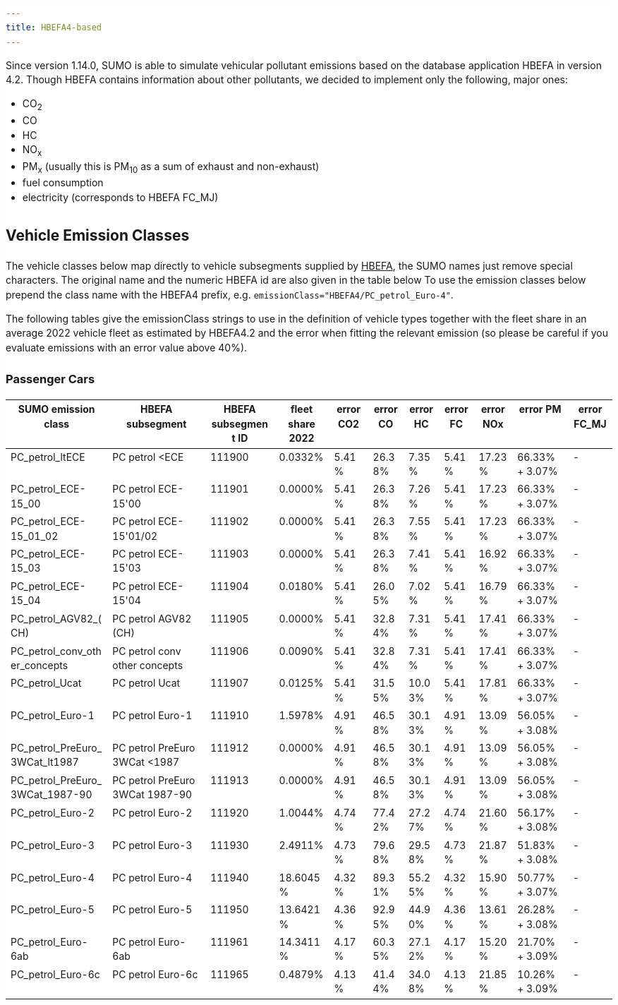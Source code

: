 ```yaml
---
title: HBEFA4-based
---
```


Since version 1.14.0, SUMO is able to simulate vehicular pollutant
emissions based on the database application HBEFA in version 4.2. Though
HBEFA contains information about other pollutants, we decided to
implement only the following, major ones:

- CO<sub>2</sub>
- CO
- HC
- NO<sub>x</sub>
- PM<sub>x</sub> (usually this is PM<sub>10</sub> as a sum of exhaust and non-exhaust)
- fuel consumption
- electricity (corresponds to HBEFA FC_MJ)

## Vehicle Emission Classes

The vehicle classes below map directly to vehicle subsegments supplied by
[HBEFA](http://www.hbefa.net/), the SUMO names just remove special characters.
The original name and the numeric HBEFA id are also given in the table below
To use the emission classes below prepend the class name with the HBEFA4
prefix, e.g. `emissionClass="HBEFA4/PC_petrol_Euro-4"`.

The following tables give the emissionClass strings to use in the
definition of vehicle types together with the fleet share in an average 2022 vehicle fleet
as estimated by HBEFA4.2 and the error when fitting the relevant emission (so please be
careful if you evaluate emissions with an error value above 40%).

### Passenger Cars
| SUMO emission class | HBEFA subsegment | HBEFA subsegment ID | fleet share 2022 | error CO2 | error CO | error HC | error FC | error NOx | error PM | error FC_MJ |
| --- | --- | --- | --- | --- | --- | --- | --- | --- | --- | --- |
| PC_petrol_ltECE | PC petrol <ECE | 111900 | 0.0332% | 5.41% | 26.38% | 7.35% | 5.41% | 17.23% | 66.33% + 3.07% | - |
| PC_petrol_ECE-15_00 | PC petrol ECE-15'00 | 111901 | 0.0000% | 5.41% | 26.38% | 7.26% | 5.41% | 17.23% | 66.33% + 3.07% | - |
| PC_petrol_ECE-15_01_02 | PC petrol ECE-15'01/02 | 111902 | 0.0000% | 5.41% | 26.38% | 7.55% | 5.41% | 17.23% | 66.33% + 3.07% | - |
| PC_petrol_ECE-15_03 | PC petrol ECE-15'03 | 111903 | 0.0000% | 5.41% | 26.38% | 7.41% | 5.41% | 16.92% | 66.33% + 3.07% | - |
| PC_petrol_ECE-15_04 | PC petrol ECE-15'04 | 111904 | 0.0180% | 5.41% | 26.05% | 7.02% | 5.41% | 16.79% | 66.33% + 3.07% | - |
| PC_petrol_AGV82_(CH) | PC petrol AGV82 (CH) | 111905 | 0.0000% | 5.41% | 32.84% | 7.31% | 5.41% | 17.41% | 66.33% + 3.07% | - |
| PC_petrol_conv_other_concepts | PC petrol conv other concepts | 111906 | 0.0090% | 5.41% | 32.84% | 7.31% | 5.41% | 17.41% | 66.33% + 3.07% | - |
| PC_petrol_Ucat | PC petrol Ucat | 111907 | 0.0125% | 5.41% | 31.55% | 10.03% | 5.41% | 17.81% | 66.33% + 3.07% | - |
| PC_petrol_Euro-1 | PC petrol Euro-1 | 111910 | 1.5978% | 4.91% | 46.58% | 30.13% | 4.91% | 13.09% | 56.05% + 3.08% | - |
| PC_petrol_PreEuro_3WCat_lt1987 | PC petrol PreEuro 3WCat <1987 | 111912 | 0.0000% | 4.91% | 46.58% | 30.13% | 4.91% | 13.09% | 56.05% + 3.08% | - |
| PC_petrol_PreEuro_3WCat_1987-90 | PC petrol PreEuro 3WCat 1987-90 | 111913 | 0.0000% | 4.91% | 46.58% | 30.13% | 4.91% | 13.09% | 56.05% + 3.08% | - |
| PC_petrol_Euro-2 | PC petrol Euro-2 | 111920 | 1.0044% | 4.74% | 77.42% | 27.27% | 4.74% | 21.60% | 56.17% + 3.08% | - |
| PC_petrol_Euro-3 | PC petrol Euro-3 | 111930 | 2.4911% | 4.73% | 79.68% | 29.58% | 4.73% | 21.87% | 51.83% + 3.08% | - |
| PC_petrol_Euro-4 | PC petrol Euro-4 | 111940 | 18.6045% | 4.32% | 89.31% | 55.25% | 4.32% | 15.90% | 50.77% + 3.07% | - |
| PC_petrol_Euro-5 | PC petrol Euro-5 | 111950 | 13.6421% | 4.36% | 92.95% | 44.90% | 4.36% | 13.61% | 26.28% + 3.08% | - |
| PC_petrol_Euro-6ab | PC petrol Euro-6ab | 111961 | 14.3411% | 4.17% | 60.35% | 27.12% | 4.17% | 15.20% | 21.70% + 3.09% | - |
| PC_petrol_Euro-6c | PC petrol Euro-6c | 111965 | 0.4879% | 4.13% | 41.44% | 34.08% | 4.13% | 21.85% | 10.26% + 3.09% | - |